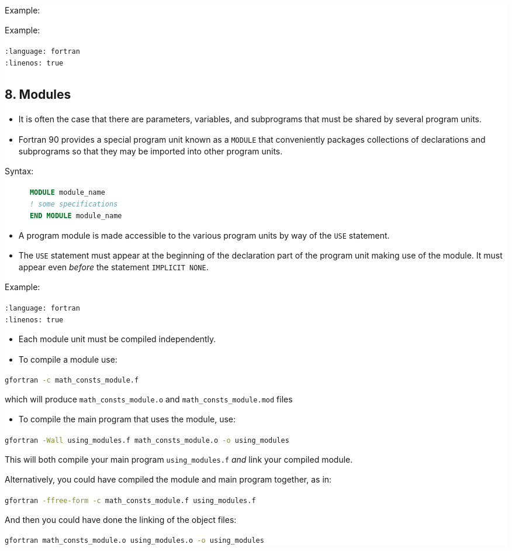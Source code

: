 Example:

Example:
```{literalinclude} ../fortran_programs/module6-1_intro_to_fortran/area_circle_subroutine_interface.f90
:language: fortran
:linenos: true
```

## 8. Modules

- It is often the case that there are parameters, variables, and subprograms that must be shared by several program units.

- Fortran 90 provides a special program unit known as a `MODULE` that conveniently packages collections of declarations and subprograms so that they may be imported into other program units.

Syntax:
```fortran
      MODULE module_name
      ! some specifications
      END MODULE module_name
```

- A program module is made accessible to the various program units by way of the `USE` statement.

- The `USE` statement must appear at the beginning of the declaration part of the program unit making use of the module. It must appear even _before_ the statement `IMPLICIT NONE`.

Example:

```{literalinclude} ../fortran_programs/module6-1_intro_to_fortran/using_modules.f
:language: fortran
:linenos: true
```

- Each module unit must be compiled independently.

- To compile a module use:

```bash
gfortran -c math_consts_module.f
```
which will produce `math_consts_module.o` and `math_consts_module.mod` files

- To compile the main program that uses the module, use:

```bash
gfortran -Wall using_modules.f math_consts_module.o -o using_modules
```
This will both compile your main program `using_modules.f` _and_ link your compiled module.

Alternatively, you could have compiled the module and main program together, as in:

```bash
gfortran -ffree-form -c math_consts_module.f using_modules.f
```

And then you could have done the linking of the object files:

```bash
gfortran math_consts_module.o using_modules.o -o using_modules
```

